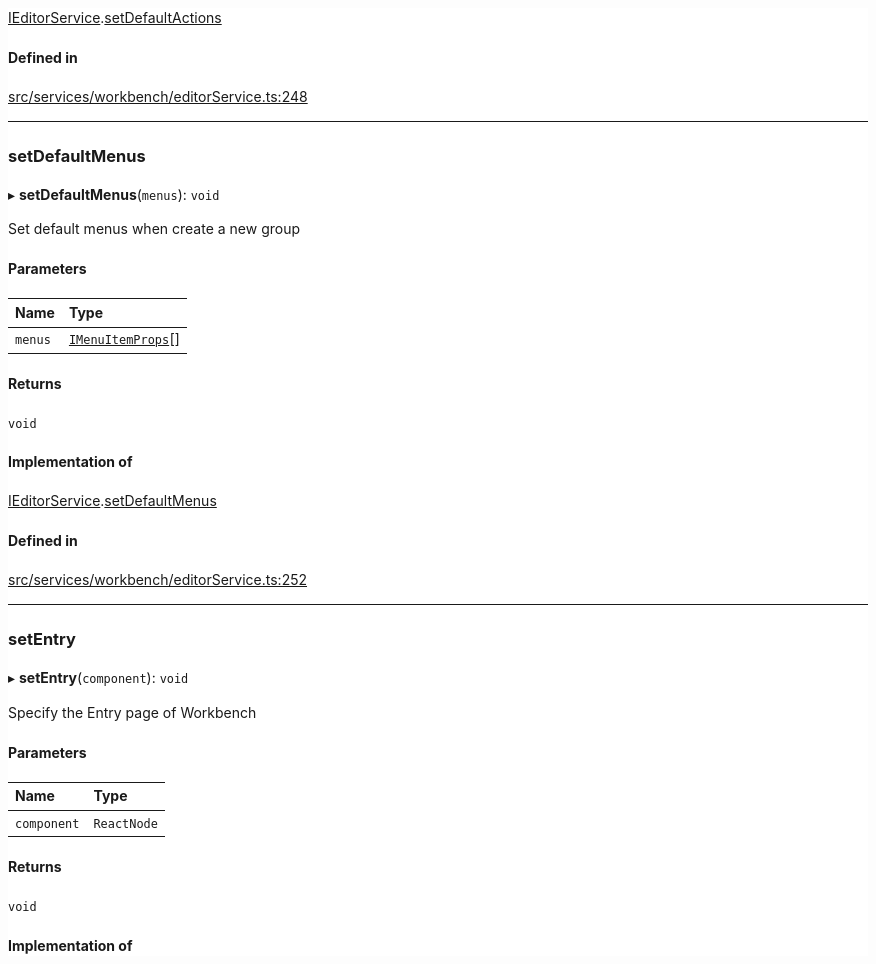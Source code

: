 [IEditorService](../interfaces/molecule.IEditorService).[setDefaultActions](../interfaces/molecule.IEditorService#setdefaultactions)

#### Defined in

[src/services/workbench/editorService.ts:248](https://github.com/DTStack/molecule/blob/22a59c7/src/services/workbench/editorService.ts#L248)

---

### setDefaultMenus

▸ **setDefaultMenus**(`menus`): `void`

Set default menus when create a new group

#### Parameters

| Name    | Type                                                                  |
| :------ | :-------------------------------------------------------------------- |
| `menus` | [`IMenuItemProps`](../interfaces/molecule.component.IMenuItemProps)[] |

#### Returns

`void`

#### Implementation of

[IEditorService](../interfaces/molecule.IEditorService).[setDefaultMenus](../interfaces/molecule.IEditorService#setdefaultmenus)

#### Defined in

[src/services/workbench/editorService.ts:252](https://github.com/DTStack/molecule/blob/22a59c7/src/services/workbench/editorService.ts#L252)

---

### setEntry

▸ **setEntry**(`component`): `void`

Specify the Entry page of Workbench

#### Parameters

| Name        | Type        |
| :---------- | :---------- |
| `component` | `ReactNode` |

#### Returns

`void`

#### Implementation of

